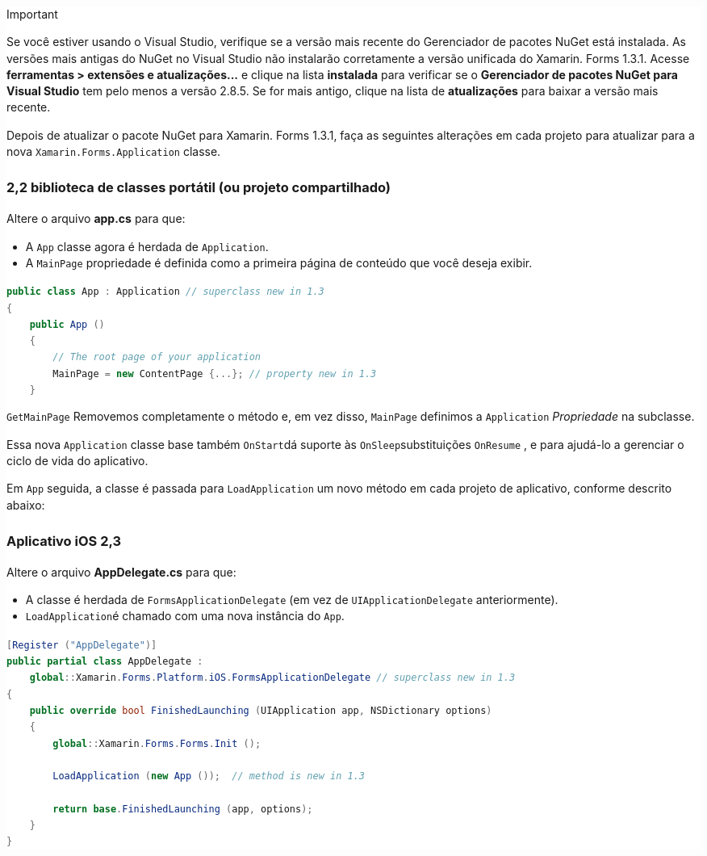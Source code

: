 > [!IMPORTANT]
> Se você estiver usando o Visual Studio, verifique se a versão mais recente do Gerenciador de pacotes NuGet está instalada. As versões mais antigas do NuGet no Visual Studio não instalarão corretamente a versão unificada do Xamarin. Forms 1.3.1. Acesse **ferramentas > extensões e atualizações...** e clique na lista **instalada** para verificar se o **Gerenciador de pacotes NuGet para Visual Studio** tem pelo menos a versão 2.8.5. Se for mais antigo, clique na lista de **atualizações** para baixar a versão mais recente.

Depois de atualizar o pacote NuGet para Xamarin. Forms 1.3.1, faça as seguintes alterações em cada projeto para atualizar para a nova `Xamarin.Forms.Application` classe.

### <a name="22-portable-class-library-or-shared-project"></a>2,2 biblioteca de classes portátil (ou projeto compartilhado)

Altere o arquivo **app.cs** para que:

- A `App` classe agora é herdada de `Application`.
- A `MainPage` propriedade é definida como a primeira página de conteúdo que você deseja exibir.

```csharp
public class App : Application // superclass new in 1.3
{
    public App ()
    {
        // The root page of your application
        MainPage = new ContentPage {...}; // property new in 1.3
    }
```

`GetMainPage` Removemos completamente o método e, em vez disso, `MainPage` definimos a `Application` *Propriedade* na subclasse.

Essa nova `Application` classe base também `OnStart`dá suporte às `OnSleep`substituições `OnResume` , e para ajudá-lo a gerenciar o ciclo de vida do aplicativo.

Em `App` seguida, a classe é passada para `LoadApplication` um novo método em cada projeto de aplicativo, conforme descrito abaixo:

### <a name="23-ios-app"></a>Aplicativo iOS 2,3

Altere o arquivo **AppDelegate.cs** para que:

- A classe é herdada de `FormsApplicationDelegate` (em vez de `UIApplicationDelegate` anteriormente).
- `LoadApplication`é chamado com uma nova instância do `App`.

```csharp
[Register ("AppDelegate")]
public partial class AppDelegate :
    global::Xamarin.Forms.Platform.iOS.FormsApplicationDelegate // superclass new in 1.3
{
    public override bool FinishedLaunching (UIApplication app, NSDictionary options)
    {
        global::Xamarin.Forms.Forms.Init ();

        LoadApplication (new App ());  // method is new in 1.3

        return base.FinishedLaunching (app, options);
    }
}
```
